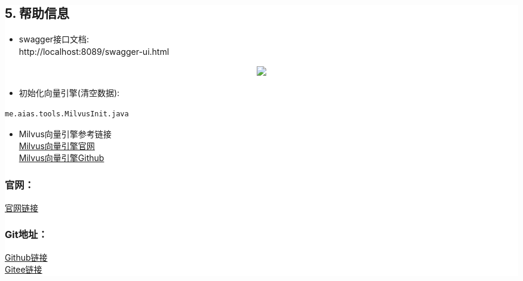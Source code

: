 ## 5. 帮助信息
- swagger接口文档:  
http://localhost:8089/swagger-ui.html
<div align="center">
<img src="https://aias-home.oss-cn-beijing.aliyuncs.com/AIAS/6_biomedicine/dna_sequence_search/swagger.png"  width = "600"/>
</div> 

- 初始化向量引擎(清空数据): 

```bash
me.aias.tools.MilvusInit.java 
```

- Milvus向量引擎参考链接     
[Milvus向量引擎官网](https://milvus.io/cn/docs/overview.md)      
[Milvus向量引擎Github](https://github.com/milvus-io)

### 官网：
[官网链接](http://www.aias.top/)

### Git地址：   
[Github链接](https://github.com/mymagicpower/AIAS)    
[Gitee链接](https://gitee.com/mymagicpower/AIAS)   